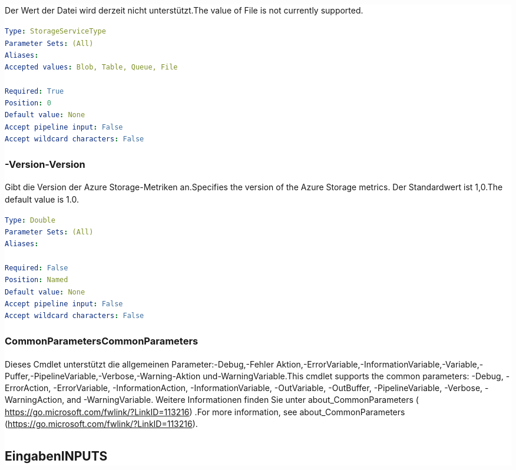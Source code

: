 <span data-ttu-id="949e9-139">Der Wert der Datei wird derzeit nicht unterstützt.</span><span class="sxs-lookup"><span data-stu-id="949e9-139">The value of File is not currently supported.</span></span>

```yaml
Type: StorageServiceType
Parameter Sets: (All)
Aliases: 
Accepted values: Blob, Table, Queue, File

Required: True
Position: 0
Default value: None
Accept pipeline input: False
Accept wildcard characters: False
```

### <span data-ttu-id="949e9-140">-Version</span><span class="sxs-lookup"><span data-stu-id="949e9-140">-Version</span></span>
<span data-ttu-id="949e9-141">Gibt die Version der Azure Storage-Metriken an.</span><span class="sxs-lookup"><span data-stu-id="949e9-141">Specifies the version of the Azure Storage metrics.</span></span>
<span data-ttu-id="949e9-142">Der Standardwert ist 1,0.</span><span class="sxs-lookup"><span data-stu-id="949e9-142">The default value is 1.0.</span></span>

```yaml
Type: Double
Parameter Sets: (All)
Aliases: 

Required: False
Position: Named
Default value: None
Accept pipeline input: False
Accept wildcard characters: False
```

### <span data-ttu-id="949e9-143">CommonParameters</span><span class="sxs-lookup"><span data-stu-id="949e9-143">CommonParameters</span></span>
<span data-ttu-id="949e9-144">Dieses Cmdlet unterstützt die allgemeinen Parameter:-Debug,-Fehler Aktion,-ErrorVariable,-InformationVariable,-Variable,-Puffer,-PipelineVariable,-Verbose,-Warning-Aktion und-WarningVariable.</span><span class="sxs-lookup"><span data-stu-id="949e9-144">This cmdlet supports the common parameters: -Debug, -ErrorAction, -ErrorVariable, -InformationAction, -InformationVariable, -OutVariable, -OutBuffer, -PipelineVariable, -Verbose, -WarningAction, and -WarningVariable.</span></span> <span data-ttu-id="949e9-145">Weitere Informationen finden Sie unter about_CommonParameters ( https://go.microsoft.com/fwlink/?LinkID=113216) .</span><span class="sxs-lookup"><span data-stu-id="949e9-145">For more information, see about_CommonParameters (https://go.microsoft.com/fwlink/?LinkID=113216).</span></span>

## <span data-ttu-id="949e9-146">Eingaben</span><span class="sxs-lookup"><span data-stu-id="949e9-146">INPUTS</span></span>
